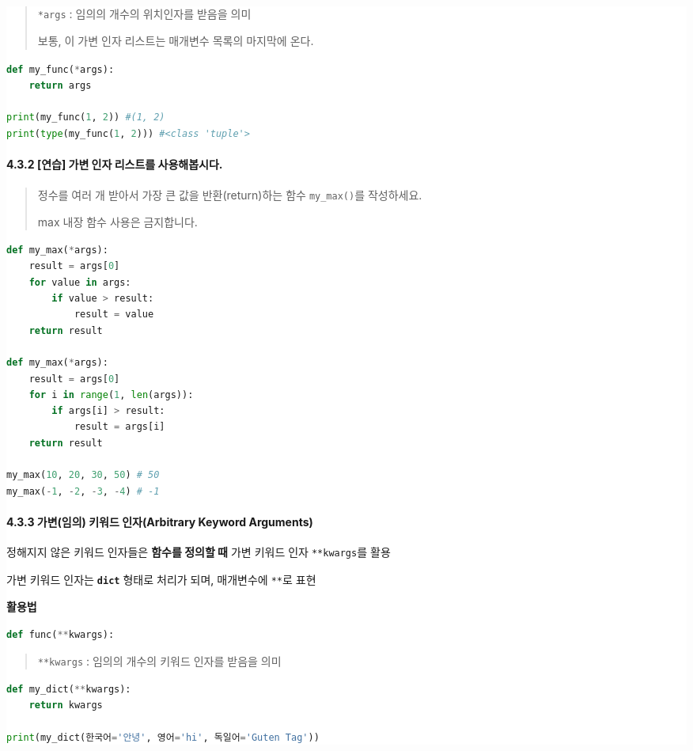 > `*args` : 임의의 개수의 위치인자를 받음을 의미
>
> 보통, 이 가변 인자 리스트는 매개변수 목록의 마지막에 온다.

```python
def my_func(*args):
    return args
    
print(my_func(1, 2)) #(1, 2)
print(type(my_func(1, 2))) #<class 'tuple'>
```



#### 4.3.2 [연습] 가변 인자 리스트를 사용해봅시다.

> 정수를 여러 개 받아서 가장 큰 값을 반환(return)하는 함수 `my_max()`를 작성하세요.
>
> max 내장 함수 사용은 금지합니다.

```python
def my_max(*args):
    result = args[0]
    for value in args:
        if value > result:
            result = value
    return result

def my_max(*args):
    result = args[0]
    for i in range(1, len(args)):
        if args[i] > result:
            result = args[i]
    return result

my_max(10, 20, 30, 50) # 50
my_max(-1, -2, -3, -4) # -1
```



#### 4.3.3 가변(임의) 키워드 인자(Arbitrary Keyword Arguments)

정해지지 않은 키워드 인자들은 **함수를 정의할 때** 가변 키워드 인자 `**kwargs`를 활용

가변 키워드 인자는 **`dict`** 형태로 처리가 되며, 매개변수에 `**`로 표현

**활용법**

```python
def func(**kwargs):
```

> `**kwargs` : 임의의 개수의 키워드 인자를 받음을 의미

```python
def my_dict(**kwargs):
    return kwargs

print(my_dict(한국어='안녕', 영어='hi', 독일어='Guten Tag'))
```
